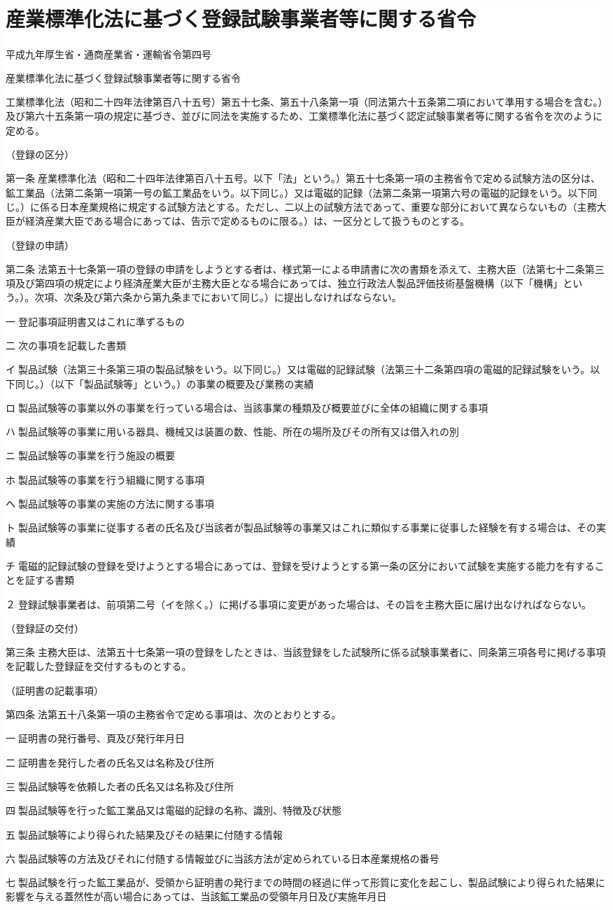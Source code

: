 # 産業標準化法に基づく登録試験事業者等に関する省令

平成九年厚生省・通商産業省・運輸省令第四号

産業標準化法に基づく登録試験事業者等に関する省令

工業標準化法（昭和二十四年法律第百八十五号）第五十七条、第五十八条第一項（同法第六十五条第二項において準用する場合を含む。）及び第六十五条第一項の規定に基づき、並びに同法を実施するため、工業標準化法に基づく認定試験事業者等に関する省令を次のように定める。

（登録の区分）

第一条 産業標準化法（昭和二十四年法律第百八十五号。以下「法」という。）第五十七条第一項の主務省令で定める試験方法の区分は、鉱工業品（法第二条第一項第一号の鉱工業品をいう。以下同じ。）又は電磁的記録（法第二条第一項第六号の電磁的記録をいう。以下同じ。）に係る日本産業規格に規定する試験方法とする。ただし、二以上の試験方法であって、重要な部分において異ならないもの（主務大臣が経済産業大臣である場合にあっては、告示で定めるものに限る。）は、一区分として扱うものとする。

（登録の申請）

第二条 法第五十七条第一項の登録の申請をしようとする者は、様式第一による申請書に次の書類を添えて、主務大臣（法第七十二条第三項及び第四項の規定により経済産業大臣が主務大臣となる場合にあっては、独立行政法人製品評価技術基盤機構（以下「機構」という。）。次項、次条及び第六条から第九条までにおいて同じ。）に提出しなければならない。

一 登記事項証明書又はこれに準ずるもの

二 次の事項を記載した書類

イ 製品試験（法第三十条第三項の製品試験をいう。以下同じ。）又は電磁的記録試験（法第三十二条第四項の電磁的記録試験をいう。以下同じ。）（以下「製品試験等」という。）の事業の概要及び業務の実績

ロ 製品試験等の事業以外の事業を行っている場合は、当該事業の種類及び概要並びに全体の組織に関する事項

ハ 製品試験等の事業に用いる器具、機械又は装置の数、性能、所在の場所及びその所有又は借入れの別

ニ 製品試験等の事業を行う施設の概要

ホ 製品試験等の事業を行う組織に関する事項

ヘ 製品試験等の事業の実施の方法に関する事項

ト 製品試験等の事業に従事する者の氏名及び当該者が製品試験等の事業又はこれに類似する事業に従事した経験を有する場合は、その実績

チ 電磁的記録試験の登録を受けようとする場合にあっては、登録を受けようとする第一条の区分において試験を実施する能力を有することを証する書類

２ 登録試験事業者は、前項第二号（イを除く。）に掲げる事項に変更があった場合は、その旨を主務大臣に届け出なければならない。

（登録証の交付）

第三条 主務大臣は、法第五十七条第一項の登録をしたときは、当該登録をした試験所に係る試験事業者に、同条第三項各号に掲げる事項を記載した登録証を交付するものとする。

（証明書の記載事項）

第四条 法第五十八条第一項の主務省令で定める事項は、次のとおりとする。

一 証明書の発行番号、頁及び発行年月日

二 証明書を発行した者の氏名又は名称及び住所

三 製品試験等を依頼した者の氏名又は名称及び住所

四 製品試験等を行った鉱工業品又は電磁的記録の名称、識別、特徴及び状態

五 製品試験等により得られた結果及びその結果に付随する情報

六 製品試験等の方法及びそれに付随する情報並びに当該方法が定められている日本産業規格の番号

七 製品試験を行った鉱工業品が、受領から証明書の発行までの時間の経過に伴って形質に変化を起こし、製品試験により得られた結果に影響を与える蓋然性が高い場合にあっては、当該鉱工業品の受領年月日及び実施年月日
